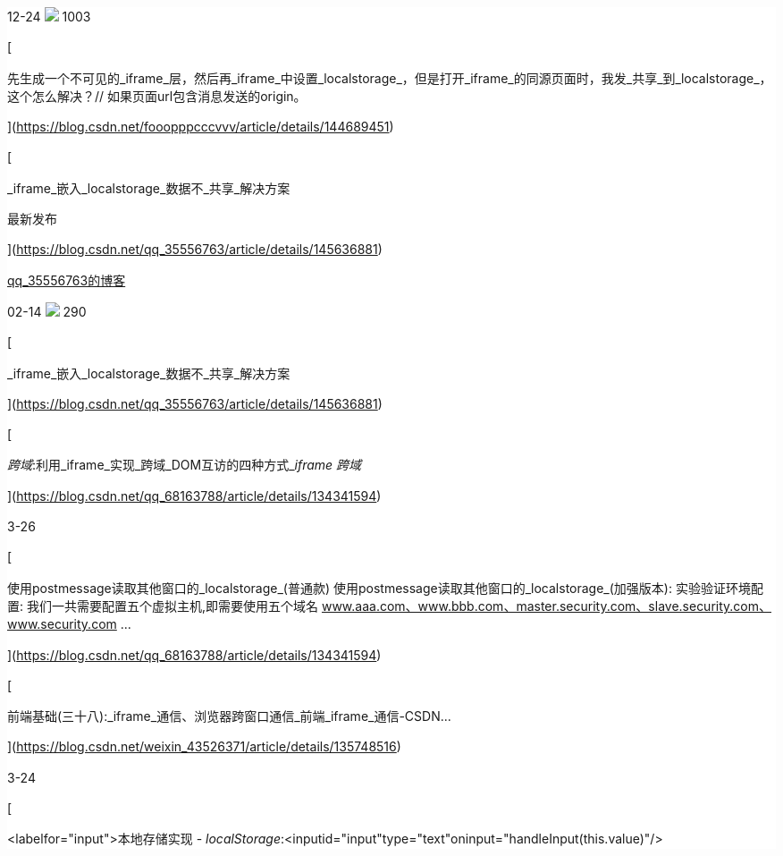 12-24 ![](https://csdnimg.cn/release/blogv2/dist/pc/img/readCountWhite.png)
 1003 

[

先生成一个不可见的_iframe_层，然后再_iframe_中设置_localstorage_，但是打开_iframe_的同源页面时，我发_共享_到_localstorage_，这个怎么解决？// 如果页面url包含消息发送的origin。

](https://blog.csdn.net/fooopppcccvvv/article/details/144689451)

[

_iframe_嵌入_localstorage_数据不_共享_解决方案

最新发布

](https://blog.csdn.net/qq_35556763/article/details/145636881)

[qq\_35556763的博客](https://blog.csdn.net/qq_35556763)

02-14 ![](https://csdnimg.cn/release/blogv2/dist/pc/img/readCountWhite.png)
 290 

[

_iframe_嵌入_localstorage_数据不_共享_解决方案

](https://blog.csdn.net/qq_35556763/article/details/145636881)

[

_跨域_:利用_iframe_实现_跨域_DOM互访的四种方式\__iframe_ _跨域_

](https://blog.csdn.net/qq_68163788/article/details/134341594)

3-26

[

使用postmessage读取其他窗口的_localstorage_(普通款) 使用postmessage读取其他窗口的_localstorage_(加强版本): 实验验证环境配置: 我们一共需要配置五个虚拟主机,即需要使用五个域名 www.aaa.com、www.bbb.com、master.security.com、slave.security.com、www.security.com ...

](https://blog.csdn.net/qq_68163788/article/details/134341594)

[

前端基础(三十八):_iframe_通信、浏览器跨窗口通信\_前端_iframe_通信-CSDN...

](https://blog.csdn.net/weixin_43526371/article/details/135748516)

3-24

[

<labelfor="input"><span>本地存储实现 - _localStorage_:</span><inputid="input"type="text"oninput="handleInput(this.value)"/></label><script>constinput=document.getElementById('input');// 初始化表单数据input.value=_localStorage_.getItem('value')||'';// 监听表单输入(保存通信数据到本地存储中...

](https://blog.csdn.net/weixin_43526371/article/details/135748516)

[

_iframe_ 页面中获取父级页面的 _localStorage_ 或者 _sessionStorage_数据
